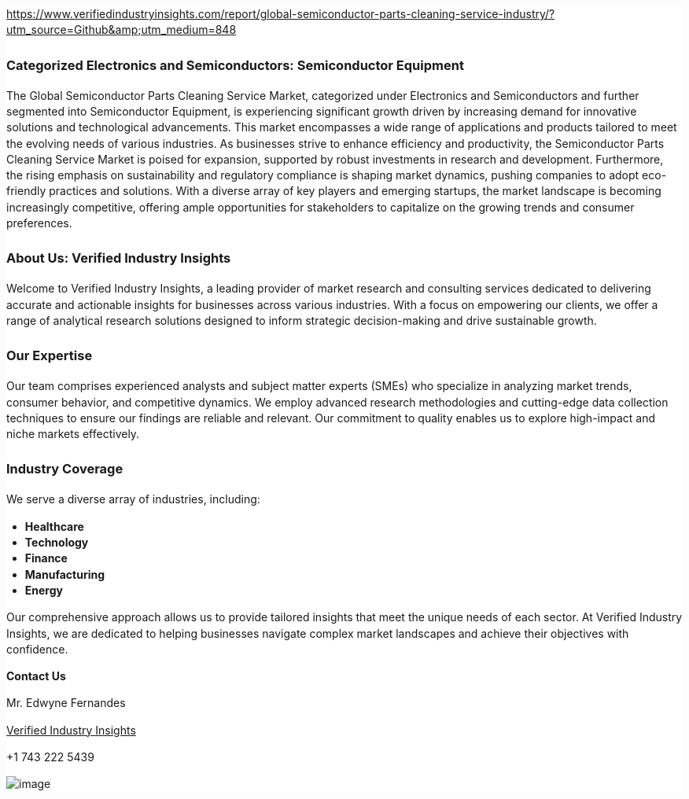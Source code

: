 </strong><a href="https://www.verifiedindustryinsights.com/report/global-semiconductor-parts-cleaning-service-industry/?utm_source=Github&amp;utm_medium=848">https://www.verifiedindustryinsights.com/report/global-semiconductor-parts-cleaning-service-industry/?utm_source=Github&amp;utm_medium=848</a>&nbsp;</p><h3>Categorized Electronics and Semiconductors: Semiconductor Equipment </h3><p>The Global Semiconductor Parts Cleaning Service Market, categorized under Electronics and Semiconductors and further segmented into Semiconductor Equipment, is experiencing significant growth driven by increasing demand for innovative solutions and technological advancements. This market encompasses a wide range of applications and products tailored to meet the evolving needs of various industries. As businesses strive to enhance efficiency and productivity, the Semiconductor Parts Cleaning Service Market is poised for expansion, supported by robust investments in research and development. Furthermore, the rising emphasis on sustainability and regulatory compliance is shaping market dynamics, pushing companies to adopt eco-friendly practices and solutions. With a diverse array of key players and emerging startups, the market landscape is becoming increasingly competitive, offering ample opportunities for stakeholders to capitalize on the growing trends and consumer preferences.</p><h3>About Us: Verified Industry Insights</h3><p>Welcome to Verified Industry Insights, a leading provider of market research and consulting services dedicated to delivering accurate and actionable insights for businesses across various industries. With a focus on empowering our clients, we offer a range of analytical research solutions designed to inform strategic decision-making and drive sustainable growth.</p><h3>Our Expertise</h3><p>Our team comprises experienced analysts and subject matter experts (SMEs) who specialize in analyzing market trends, consumer behavior, and competitive dynamics. We employ advanced research methodologies and cutting-edge data collection techniques to ensure our findings are reliable and relevant. Our commitment to quality enables us to explore high-impact and niche markets effectively.</p><h3>Industry Coverage</h3><p>We serve a diverse array of industries, including:</p><ul><li><strong>Healthcare</strong></li><li><strong>Technology</strong></li><li><strong>Finance</strong></li><li><strong>Manufacturing</strong></li><li><strong>Energy</strong></li></ul><p>Our comprehensive approach allows us to provide tailored insights that meet the unique needs of each sector. At Verified Industry Insights, we are dedicated to helping businesses navigate complex market landscapes and achieve their objectives with confidence.</p><p><strong>Contact Us</strong></p><p>Mr. Edwyne Fernandes</p><p><a href="https://www.verifiedindustryinsights.com/">Verified Industry Insights</a></p><p>+1 743 222 5439</p>
![image](https://github.com/user-attachments/assets/5ec68601-8818-4f2a-b5df-4e71c5121daf)
